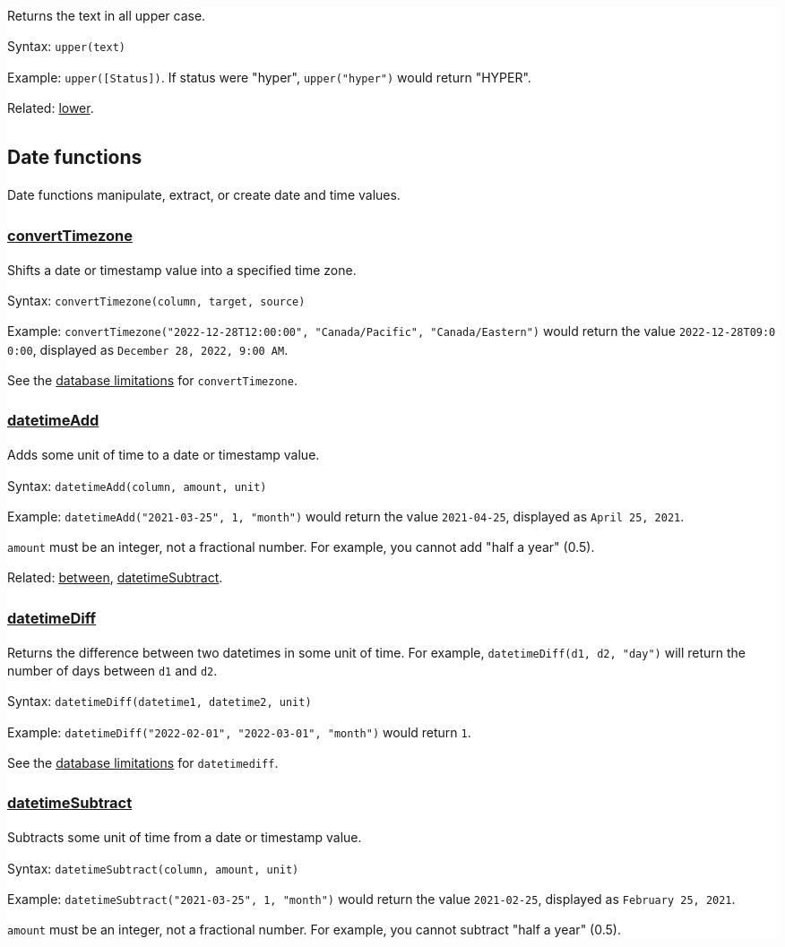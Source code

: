 Returns the text in all upper case.

Syntax: `upper(text)`

Example: `upper([Status])`. If status were "hyper", `upper("hyper")` would return "HYPER".

Related: [lower](#lower).

## Date functions

Date functions manipulate, extract, or create date and time values.

### [convertTimezone](./expressions/converttimezone.md)

Shifts a date or timestamp value into a specified time zone.

Syntax: `convertTimezone(column, target, source)`

Example: `convertTimezone("2022-12-28T12:00:00", "Canada/Pacific", "Canada/Eastern")` would return the value `2022-12-28T09:00:00`, displayed as `December 28, 2022, 9:00 AM`.

See the [database limitations](./expressions/converttimezone.md#limitations) for `convertTimezone`.

### [datetimeAdd](./expressions/datetimeadd.md)

Adds some unit of time to a date or timestamp value.

Syntax: `datetimeAdd(column, amount, unit)`

Example: `datetimeAdd("2021-03-25", 1, "month")` would return the value `2021-04-25`, displayed as `April 25, 2021`.

`amount` must be an integer, not a fractional number. For example, you cannot add "half a year" (0.5).

Related: [between](#between), [datetimeSubtract](#datetimesubtract).

### [datetimeDiff](./expressions/datetimediff.md)

Returns the difference between two datetimes in some unit of time. For example, `datetimeDiff(d1, d2, "day")` will return the number of days between `d1` and `d2`.

Syntax: `datetimeDiff(datetime1, datetime2, unit)`

Example: `datetimeDiff("2022-02-01", "2022-03-01", "month")` would return `1`.

See the [database limitations](./expressions/datetimediff.md#limitations) for `datetimediff`.

### [datetimeSubtract](./expressions/datetimesubtract.md)

Subtracts some unit of time from a date or timestamp value.

Syntax: `datetimeSubtract(column, amount, unit)`

Example: `datetimeSubtract("2021-03-25", 1, "month")` would return the value `2021-02-25`, displayed as `February 25, 2021`.

`amount` must be an integer, not a fractional number. For example, you cannot subtract "half a year" (0.5).


[expressions]: ./expressions.md
